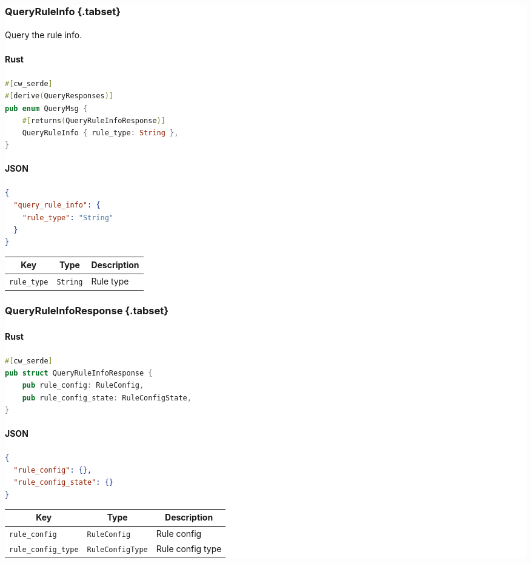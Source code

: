 ### QueryRuleInfo {.tabset}

Query the rule info.

#### Rust

```rust
#[cw_serde]
#[derive(QueryResponses)]
pub enum QueryMsg {
    #[returns(QueryRuleInfoResponse)]
    QueryRuleInfo { rule_type: String },
}
```

#### JSON

```json
{
  "query_rule_info": {
    "rule_type": "String"
  }
}
```

| Key         | Type     | Description |
|-------------|----------|-------------|
| `rule_type` | `String` | Rule type   |

### QueryRuleInfoResponse {.tabset}

#### Rust

```rust
#[cw_serde]
pub struct QueryRuleInfoResponse {
    pub rule_config: RuleConfig,
    pub rule_config_state: RuleConfigState,
}
```

#### JSON

```json
{
  "rule_config": {},
  "rule_config_state": {}
}
```

| Key                | Type             | Description      |
|--------------------|------------------|------------------|
| `rule_config`      | `RuleConfig`     | Rule config      |
| `rule_config_type` | `RuleConfigType` | Rule config type |
